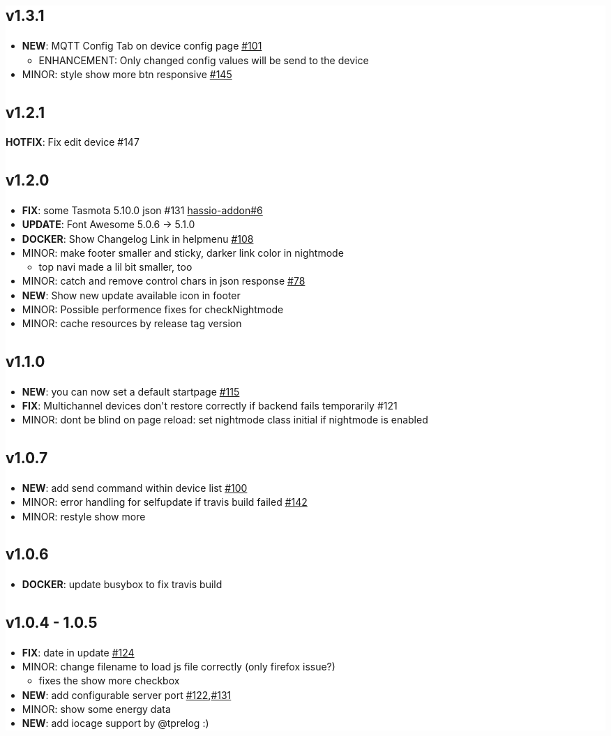 ## v1.3.1   
- **NEW**: MQTT Config Tab on device config page [#101](https://github.com/TasmoAdmin/TasmoAdmin/issues/101)
  - ENHANCEMENT: Only changed config values will be send to the device
- MINOR: style show more btn responsive [#145](https://github.com/TasmoAdmin/TasmoAdmin/issues/145)


## v1.2.1
**HOTFIX**: Fix edit device #147

## v1.2.0
- **FIX**: some Tasmota 5.10.0 json #131 [hassio-addon#6](https://github.com/hassio-addons/addon-tasmoadmin/issues/6)
- **UPDATE**: Font Awesome 5.0.6 -> 5.1.0
- **DOCKER**: Show Changelog Link in helpmenu [#108](https://github.com/TasmoAdmin/TasmoAdmin/issues/108)
- MINOR: make footer smaller and sticky, darker link color in nightmode
  - top navi made a lil bit smaller, too
- MINOR: catch and remove control chars in json response [#78](https://github.com/TasmoAdmin/TasmoAdmin/issues/78)
- **NEW**: Show new update available icon in footer
- MINOR: Possible performence fixes for checkNightmode
- MINOR: cache resources by release tag version

## v1.1.0                              
- **NEW**: you can now set a default startpage [#115](https://github.com/TasmoAdmin/TasmoAdmin/issues/115)
- **FIX**: Multichannel devices don't restore correctly if backend fails temporarily #121          
- MINOR: dont be blind on page reload: set nightmode class initial if nightmode is enabled


## v1.0.7               
- **NEW**: add send command within device list [#100](https://github.com/TasmoAdmin/TasmoAdmin/issues/100)
- MINOR: error handling for selfupdate if travis build failed [#142](https://github.com/TasmoAdmin/TasmoAdmin/issues/142)       
- MINOR: restyle show more

## v1.0.6
- **DOCKER**: update busybox to fix travis build

## v1.0.4 - 1.0.5
- **FIX**: date in update [#124](https://github.com/TasmoAdmin/TasmoAdmin/issues/124)
- MINOR: change filename to load js file correctly (only firefox issue?)
  - fixes the show more checkbox 
- **NEW**: add configurable server port [#122](https://github.com/TasmoAdmin/TasmoAdmin/issues/122),[#131](https://github.com/TasmoAdmin/TasmoAdmin/issues/131)
- MINOR: show some energy data
- **NEW**: add iocage support by @tprelog :)
